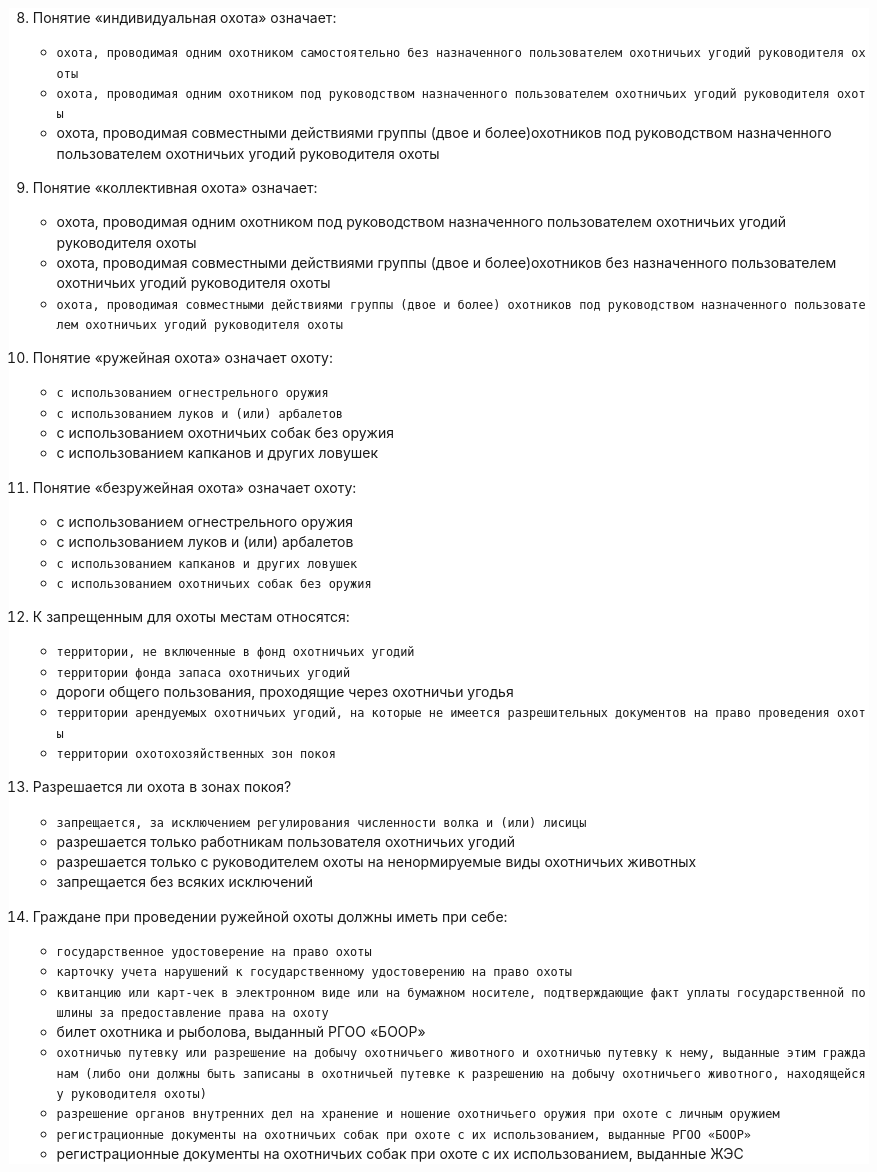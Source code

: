 8. Понятие «индивидуальная охота» означает:
    - `охота, проводимая одним охотником самостоятельно без назначенного
пользователем охотничьих угодий руководителя охоты`
    - `охота, проводимая одним охотником под руководством назначенного
пользователем охотничьих угодий руководителя охоты`
    - охота, проводимая совместными действиями группы (двое и более)охотников под
руководством назначенного пользователем охотничьих угодий руководителя охоты

9. Понятие «коллективная охота» означает:
    - охота, проводимая одним охотником под руководством назначенного
пользователем охотничьих угодий руководителя охоты
    - охота, проводимая совместными действиями группы (двое и более)охотников без
назначенного пользователем охотничьих угодий руководителя охоты
    - `охота, проводимая совместными действиями группы (двое и более) охотников под
руководством назначенного пользователем охотничьих угодий руководителя охоты`

10. Понятие «ружейная охота» означает охоту:
    - `с использованием огнестрельного оружия`
    - `с использованием луков и (или) арбалетов`
    - с использованием охотничьих собак без оружия
    - с использованием капканов и других ловушек

11. Понятие «безружейная охота» означает охоту:
    - с использованием огнестрельного оружия
    - с использованием луков и (или) арбалетов
    - `с использованием капканов и других ловушек`
    - `с использованием охотничьих собак без оружия`

12. К запрещенным для охоты местам относятся:
    - `территории, не включенные в фонд охотничьих угодий`
    - `территории фонда запаса охотничьих угодий`
    - дороги общего пользования, проходящие через охотничьи угодья
    - `территории арендуемых охотничьих угодий, на которые не имеется
разрешительных документов на право проведения охоты`
    - `территории охотохозяйственных зон покоя`

13. Разрешается ли охота в зонах покоя?
    - `запрещается, за исключением регулирования численности волка и (или)
лисицы`
    - разрешается только работникам пользователя охотничьих угодий
    - разрешается только с руководителем охоты на ненормируемые виды охотничьих
животных
    - запрещается без всяких исключений

14. Граждане при проведении ружейной охоты должны иметь при себе:
    - `государственное удостоверение на право охоты`
    - `карточку учета нарушений к государственному удостоверению на право охоты`
    - `квитанцию или карт-чек в электронном виде или на бумажном носителе,
подтверждающие факт уплаты государственной пошлины за предоставление права на
охоту`
    - билет охотника и рыболова, выданный РГОО «БООР»
    - `охотничью путевку или разрешение на добычу охотничьего животного и охотничью
путевку к нему, выданные этим гражданам (либо они должны быть записаны в
охотничьей путевке к разрешению на добычу охотничьего животного, находящейся у
руководителя охоты)`
    - `разрешение органов внутренних дел на хранение и ношение охотничьего оружия при охоте
с личным оружием`
    - `регистрационные документы на охотничьих собак при охоте с их использованием,
выданные РГОО «БООР»`
    - регистрационные документы на охотничьих собак при охоте с их использованием,
выданные ЖЭС
